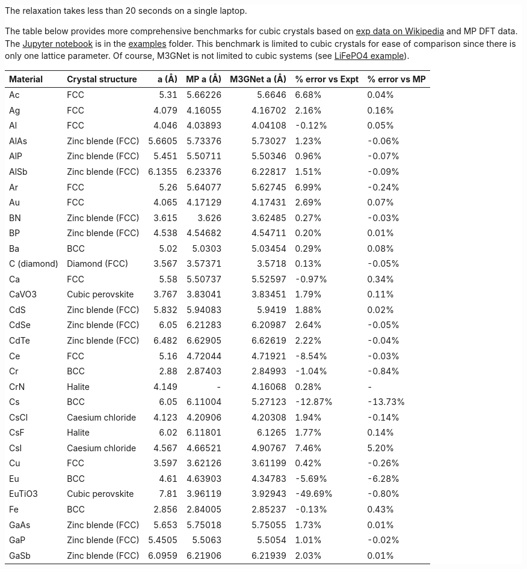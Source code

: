 The relaxation takes less than 20 seconds on a single laptop.

The table below provides more comprehensive benchmarks for cubic crystals based on
[exp data on Wikipedia](http://en.wikipedia.org/wiki/Lattice_constant) and MP DFT data. The
[Jupyter notebook](/examples/Cubic%20Crystal%20Test.ipynb) is in the [examples](/examples) folder. This benchmark is
limited to cubic crystals for ease of comparison since there is only one lattice parameter. Of course, M3GNet is not
limited to cubic systems (see [LiFePO4 example](/examples/Relaxation%20of%20LiFePO4.ipynb)).

| Material    | Crystal structure |   a (Å) | MP a (Å) | M3GNet a (Å) | % error vs Expt | % error vs MP |
| :---------- | :---------------- |--------:|---------:|-------------:| :-------------- | :------------ |
| Ac          | FCC               |    5.31 |  5.66226 |       5.6646 | 6.68%           | 0.04%         |
| Ag          | FCC               |   4.079 |  4.16055 |      4.16702 | 2.16%           | 0.16%         |
| Al          | FCC               |   4.046 |  4.03893 |      4.04108 | -0.12%          | 0.05%         |
| AlAs        | Zinc blende (FCC) |  5.6605 |  5.73376 |      5.73027 | 1.23%           | -0.06%        |
| AlP         | Zinc blende (FCC) |   5.451 |  5.50711 |      5.50346 | 0.96%           | -0.07%        |
| AlSb        | Zinc blende (FCC) |  6.1355 |  6.23376 |      6.22817 | 1.51%           | -0.09%        |
| Ar          | FCC               |    5.26 |  5.64077 |      5.62745 | 6.99%           | -0.24%        |
| Au          | FCC               |   4.065 |  4.17129 |      4.17431 | 2.69%           | 0.07%         |
| BN          | Zinc blende (FCC) |   3.615 |    3.626 |      3.62485 | 0.27%           | -0.03%        |
| BP          | Zinc blende (FCC) |   4.538 |  4.54682 |      4.54711 | 0.20%           | 0.01%         |
| Ba          | BCC               |    5.02 |   5.0303 |      5.03454 | 0.29%           | 0.08%         |
| C (diamond) | Diamond (FCC)     |   3.567 |  3.57371 |       3.5718 | 0.13%           | -0.05%        |
| Ca          | FCC               |    5.58 |  5.50737 |      5.52597 | -0.97%          | 0.34%         |
| CaVO3       | Cubic perovskite  |   3.767 |  3.83041 |      3.83451 | 1.79%           | 0.11%         |
| CdS         | Zinc blende (FCC) |   5.832 |  5.94083 |       5.9419 | 1.88%           | 0.02%         |
| CdSe        | Zinc blende (FCC) |    6.05 |  6.21283 |      6.20987 | 2.64%           | -0.05%        |
| CdTe        | Zinc blende (FCC) |   6.482 |  6.62905 |      6.62619 | 2.22%           | -0.04%        |
| Ce          | FCC               |    5.16 |  4.72044 |      4.71921 | -8.54%          | -0.03%        |
| Cr          | BCC               |    2.88 |  2.87403 |      2.84993 | -1.04%          | -0.84%        |
| CrN         | Halite            |   4.149 |        - |      4.16068 | 0.28%           | -             |
| Cs          | BCC               |    6.05 |  6.11004 |      5.27123 | -12.87%         | -13.73%       |
| CsCl        | Caesium chloride  |   4.123 |  4.20906 |      4.20308 | 1.94%           | -0.14%        |
| CsF         | Halite            |    6.02 |  6.11801 |       6.1265 | 1.77%           | 0.14%         |
| CsI         | Caesium chloride  |   4.567 |  4.66521 |      4.90767 | 7.46%           | 5.20%         |
| Cu          | FCC               |   3.597 |  3.62126 |      3.61199 | 0.42%           | -0.26%        |
| Eu          | BCC               |    4.61 |  4.63903 |      4.34783 | -5.69%          | -6.28%        |
| EuTiO3      | Cubic perovskite  |    7.81 |  3.96119 |      3.92943 | -49.69%         | -0.80%        |
| Fe          | BCC               |   2.856 |  2.84005 |      2.85237 | -0.13%          | 0.43%         |
| GaAs        | Zinc blende (FCC) |   5.653 |  5.75018 |      5.75055 | 1.73%           | 0.01%         |
| GaP         | Zinc blende (FCC) |  5.4505 |   5.5063 |       5.5054 | 1.01%           | -0.02%        |
| GaSb        | Zinc blende (FCC) |  6.0959 |  6.21906 |      6.21939 | 2.03%           | 0.01%         |